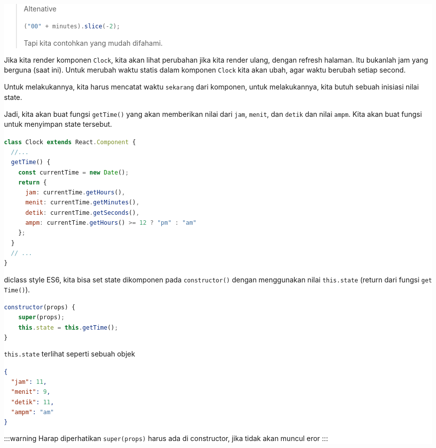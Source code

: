 > Altenative
>
> ```javascript
> ("00" + minutes).slice(-2);
> ```
>
> Tapi kita contohkan yang mudah difahami.

Jika kita render komponen `Clock`, kita akan lihat perubahan jika kita render ulang, dengan refresh halaman. Itu bukanlah jam yang berguna (saat ini). Untuk merubah waktu statis dalam komponen `Clock` kita akan ubah, agar waktu berubah setiap second.

Untuk melakukannya, kita harus mencatat waktu `sekarang` dari komponen, untuk melakukannya, kita butuh sebuah inisiasi nilai state.

Jadi, kita akan buat fungsi `getTime()` yang akan memberikan nilai dari `jam`, `menit`, dan `detik` dan nilai `ampm`. Kita akan buat fungsi untuk menyimpan state tersebut.

```javascript
class Clock extends React.Component {
  //...
  getTime() {
    const currentTime = new Date();
    return {
      jam: currentTime.getHours(),
      menit: currentTime.getMinutes(),
      detik: currentTime.getSeconds(),
      ampm: currentTime.getHours() >= 12 ? "pm" : "am"
    };
  }
  // ...
}
```

diclass style ES6, kita bisa set state dikomponen pada `constructor()` dengan menggunakan nilai `this.state` (return dari fungsi `getTime()`).

```javascript
constructor(props) {
    super(props);
    this.state = this.getTime();
}
```

`this.state` terlihat seperti sebuah objek

```json
{
  "jam": 11,
  "menit": 9,
  "detik": 11,
  "ampm": "am"
}
```

:::warning 
Harap diperhatikan `super(props)` harus ada di constructor, jika tidak akan muncul eror
:::
